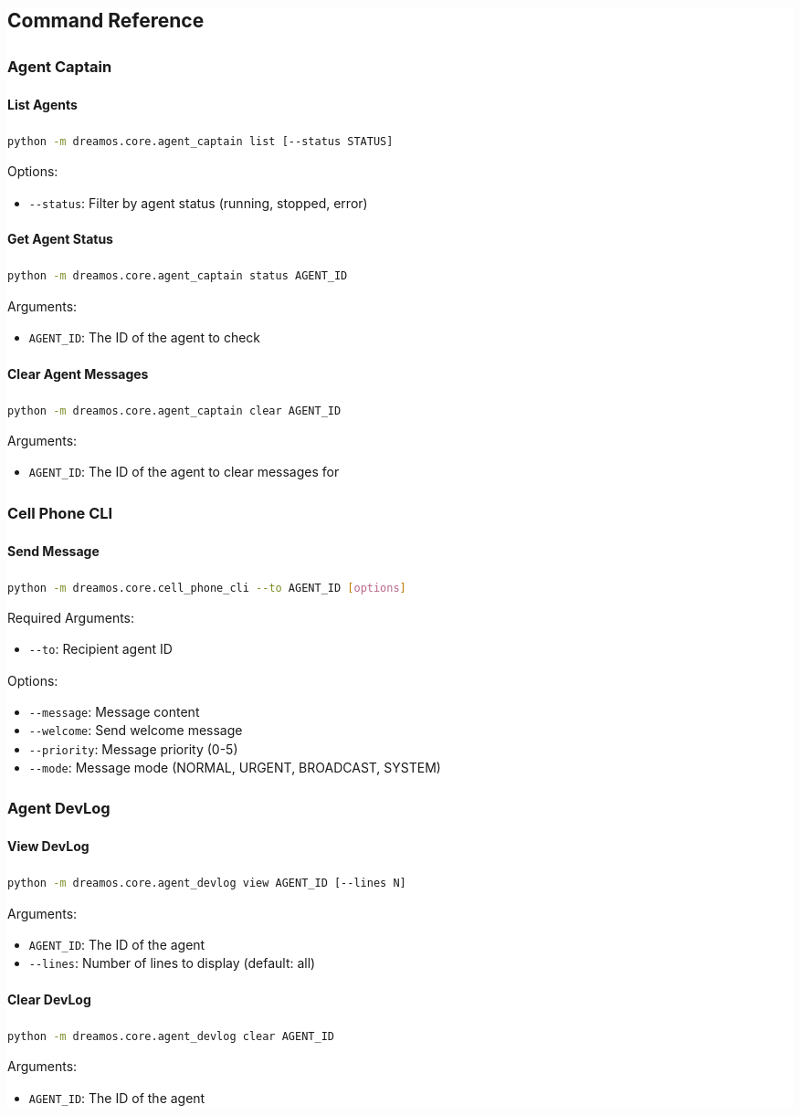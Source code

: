## Command Reference

### Agent Captain

#### List Agents
```bash
python -m dreamos.core.agent_captain list [--status STATUS]
```
Options:
- `--status`: Filter by agent status (running, stopped, error)

#### Get Agent Status
```bash
python -m dreamos.core.agent_captain status AGENT_ID
```
Arguments:
- `AGENT_ID`: The ID of the agent to check

#### Clear Agent Messages
```bash
python -m dreamos.core.agent_captain clear AGENT_ID
```
Arguments:
- `AGENT_ID`: The ID of the agent to clear messages for

### Cell Phone CLI

#### Send Message
```bash
python -m dreamos.core.cell_phone_cli --to AGENT_ID [options]
```
Required Arguments:
- `--to`: Recipient agent ID

Options:
- `--message`: Message content
- `--welcome`: Send welcome message
- `--priority`: Message priority (0-5)
- `--mode`: Message mode (NORMAL, URGENT, BROADCAST, SYSTEM)

### Agent DevLog

#### View DevLog
```bash
python -m dreamos.core.agent_devlog view AGENT_ID [--lines N]
```
Arguments:
- `AGENT_ID`: The ID of the agent
- `--lines`: Number of lines to display (default: all)

#### Clear DevLog
```bash
python -m dreamos.core.agent_devlog clear AGENT_ID
```
Arguments:
- `AGENT_ID`: The ID of the agent

